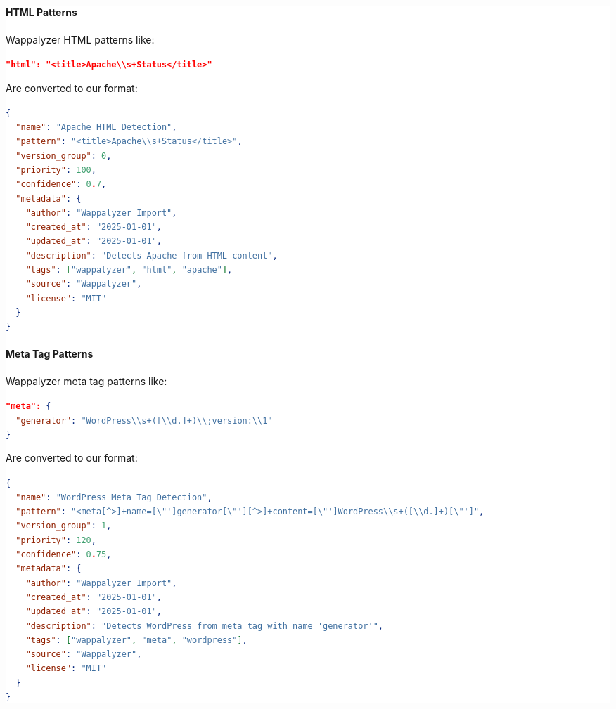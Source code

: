 ```json
```

#### HTML Patterns
Wappalyzer HTML patterns like:
```json
"html": "<title>Apache\\s+Status</title>"
```

Are converted to our format:
```json
{
  "name": "Apache HTML Detection",
  "pattern": "<title>Apache\\s+Status</title>",
  "version_group": 0,
  "priority": 100,
  "confidence": 0.7,
  "metadata": {
    "author": "Wappalyzer Import",
    "created_at": "2025-01-01",
    "updated_at": "2025-01-01",
    "description": "Detects Apache from HTML content",
    "tags": ["wappalyzer", "html", "apache"],
    "source": "Wappalyzer",
    "license": "MIT"
  }
}
```

#### Meta Tag Patterns
Wappalyzer meta tag patterns like:
```json
"meta": {
  "generator": "WordPress\\s+([\\d.]+)\\;version:\\1"
}
```

Are converted to our format:
```json
{
  "name": "WordPress Meta Tag Detection",
  "pattern": "<meta[^>]+name=[\"']generator[\"'][^>]+content=[\"']WordPress\\s+([\\d.]+)[\"']",
  "version_group": 1,
  "priority": 120,
  "confidence": 0.75,
  "metadata": {
    "author": "Wappalyzer Import",
    "created_at": "2025-01-01",
    "updated_at": "2025-01-01",
    "description": "Detects WordPress from meta tag with name 'generator'",
    "tags": ["wappalyzer", "meta", "wordpress"],
    "source": "Wappalyzer",
    "license": "MIT"
  }
}
```
